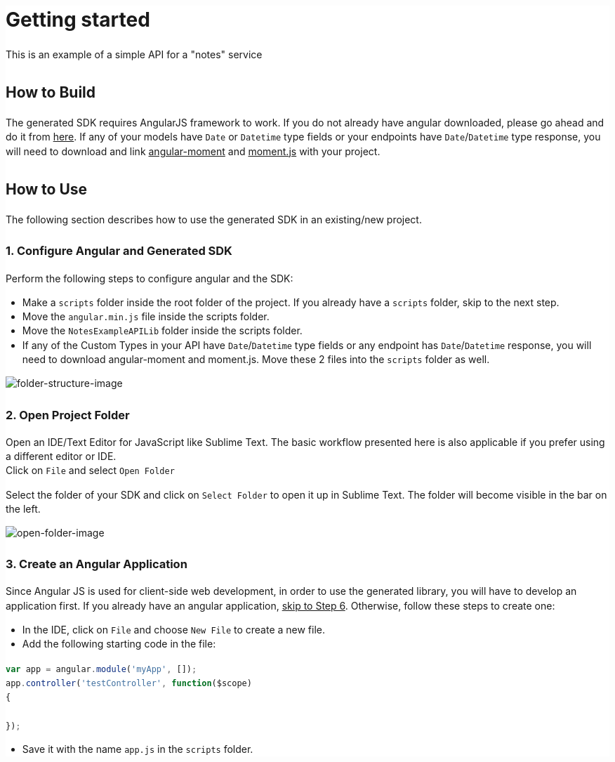 # Getting started

This is an example of a simple API for a "notes" service

## How to Build

The generated SDK requires AngularJS framework to work. If you do not already have angular downloaded, please go ahead and do it from [here](https://angularjs.org/).
If any of your models have `Date` or `Datetime` type fields or your endpoints have `Date`/`Datetime` type response, you will need to download and link [angular-moment](https://cdnjs.cloudflare.com/ajax/libs/angular-moment/1.0.1/angular-moment.min.js) and [moment.js](https://cdnjs.cloudflare.com/ajax/libs/moment.js/2.17.1/moment.min.js) with your project.

## How to Use

The following section describes how to use the generated SDK in an existing/new project.

### 1. Configure Angular and Generated SDK
Perform the following steps to configure angular and the SDK:
+ Make a `scripts` folder inside the root folder of the project. If you already have a `scripts` folder, skip to the next step.
+ Move the `angular.min.js` file inside the scripts folder. 
+ Move the `NotesExampleAPILib` folder inside the scripts folder.
+ If any of the Custom Types in your API have `Date`/`Datetime` type fields or any endpoint has `Date`/`Datetime` response, you will need to download angular-moment and moment.js. Move these 2 files into the `scripts` folder as well.

![folder-structure-image](https://apidocs.io/illustration/angularjs?step=folderStructure&workspaceFolder=Notes%20Example%20API-Angular&projectName=NotesExampleAPILib)

### 2. Open Project Folder
Open an IDE/Text Editor for JavaScript like Sublime Text. The basic workflow presented here is also applicable if you prefer using a different editor or IDE.  
Click on `File` and select `Open Folder`

Select the folder of your SDK and click on `Select Folder` to open it up in Sublime Text. The folder will become visible in the bar on the left.

![open-folder-image](https://apidocs.io/illustration/angularjs?step=openFolder&workspaceFolder=Notes%20Example%20API-Angular)

### 3. Create an Angular Application
Since Angular JS is used for client-side web development, in order to use the generated library, you will have to develop an application first.
If you already have an angular application, [skip to Step 6](#6-include-sdk-references-in-html-file). Otherwise, follow these steps to create one:

+ In the IDE, click on `File` and choose `New File` to create a new file.
+ Add the following starting code in the file:
```js
var app = angular.module('myApp', []);
app.controller('testController', function($scope) 
{

});
```
+ Save it with the name `app.js` in the `scripts` folder.
